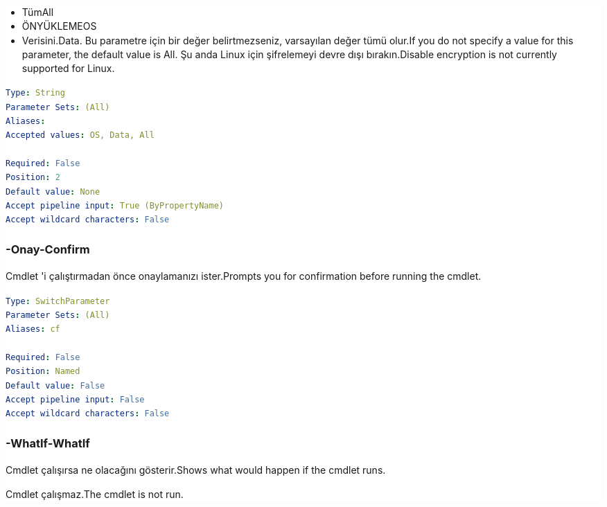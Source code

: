 - <span data-ttu-id="4ab33-135">Tüm</span><span class="sxs-lookup"><span data-stu-id="4ab33-135">All</span></span>
- <span data-ttu-id="4ab33-136">ÖNYÜKLEME</span><span class="sxs-lookup"><span data-stu-id="4ab33-136">OS</span></span>
- <span data-ttu-id="4ab33-137">Verisini.</span><span class="sxs-lookup"><span data-stu-id="4ab33-137">Data.</span></span>
<span data-ttu-id="4ab33-138">Bu parametre için bir değer belirtmezseniz, varsayılan değer tümü olur.</span><span class="sxs-lookup"><span data-stu-id="4ab33-138">If you do not specify a value for this parameter, the default value is All.</span></span>
<span data-ttu-id="4ab33-139">Şu anda Linux için şifrelemeyi devre dışı bırakın.</span><span class="sxs-lookup"><span data-stu-id="4ab33-139">Disable encryption is not currently supported for Linux.</span></span>

```yaml
Type: String
Parameter Sets: (All)
Aliases: 
Accepted values: OS, Data, All

Required: False
Position: 2
Default value: None
Accept pipeline input: True (ByPropertyName)
Accept wildcard characters: False
```

### <span data-ttu-id="4ab33-140">-Onay</span><span class="sxs-lookup"><span data-stu-id="4ab33-140">-Confirm</span></span>
<span data-ttu-id="4ab33-141">Cmdlet 'i çalıştırmadan önce onaylamanızı ister.</span><span class="sxs-lookup"><span data-stu-id="4ab33-141">Prompts you for confirmation before running the cmdlet.</span></span>

```yaml
Type: SwitchParameter
Parameter Sets: (All)
Aliases: cf

Required: False
Position: Named
Default value: False
Accept pipeline input: False
Accept wildcard characters: False
```

### <span data-ttu-id="4ab33-142">-WhatIf</span><span class="sxs-lookup"><span data-stu-id="4ab33-142">-WhatIf</span></span>
<span data-ttu-id="4ab33-143">Cmdlet çalışırsa ne olacağını gösterir.</span><span class="sxs-lookup"><span data-stu-id="4ab33-143">Shows what would happen if the cmdlet runs.</span></span>

<span data-ttu-id="4ab33-144">Cmdlet çalışmaz.</span><span class="sxs-lookup"><span data-stu-id="4ab33-144">The cmdlet is not run.</span></span>
